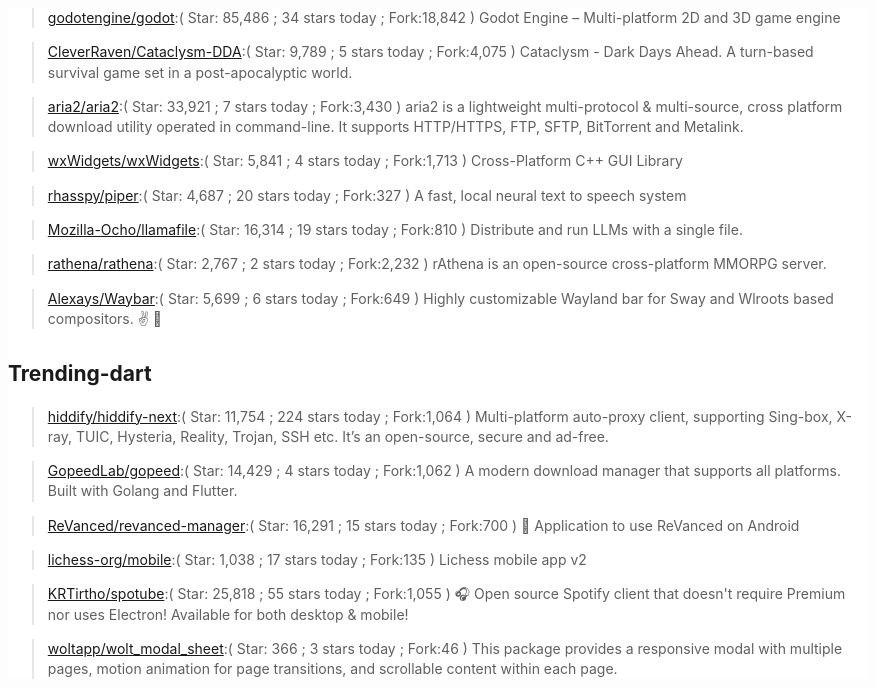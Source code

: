> [godotengine/godot](https://github.com/godotengine/godot):( Star: 85,486 ; 34 stars today ; Fork:18,842 ) 
 > Godot Engine – Multi-platform 2D and 3D game engine

> [CleverRaven/Cataclysm-DDA](https://github.com/CleverRaven/Cataclysm-DDA):( Star: 9,789 ; 5 stars today ; Fork:4,075 ) 
 > Cataclysm - Dark Days Ahead. A turn-based survival game set in a post-apocalyptic world.

> [aria2/aria2](https://github.com/aria2/aria2):( Star: 33,921 ; 7 stars today ; Fork:3,430 ) 
 > aria2 is a lightweight multi-protocol & multi-source, cross platform download utility operated in command-line. It supports HTTP/HTTPS, FTP, SFTP, BitTorrent and Metalink.

> [wxWidgets/wxWidgets](https://github.com/wxWidgets/wxWidgets):( Star: 5,841 ; 4 stars today ; Fork:1,713 ) 
 > Cross-Platform C++ GUI Library

> [rhasspy/piper](https://github.com/rhasspy/piper):( Star: 4,687 ; 20 stars today ; Fork:327 ) 
 > A fast, local neural text to speech system

> [Mozilla-Ocho/llamafile](https://github.com/Mozilla-Ocho/llamafile):( Star: 16,314 ; 19 stars today ; Fork:810 ) 
 > Distribute and run LLMs with a single file.

> [rathena/rathena](https://github.com/rathena/rathena):( Star: 2,767 ; 2 stars today ; Fork:2,232 ) 
 > rAthena is an open-source cross-platform MMORPG server.

> [Alexays/Waybar](https://github.com/Alexays/Waybar):( Star: 5,699 ; 6 stars today ; Fork:649 ) 
 > Highly customizable Wayland bar for Sway and Wlroots based compositors. ✌️ 🎉

## Trending-dart
> [hiddify/hiddify-next](https://github.com/hiddify/hiddify-next):( Star: 11,754 ; 224 stars today ; Fork:1,064 ) 
 > Multi-platform auto-proxy client, supporting Sing-box, X-ray, TUIC, Hysteria, Reality, Trojan, SSH etc. It’s an open-source, secure and ad-free.

> [GopeedLab/gopeed](https://github.com/GopeedLab/gopeed):( Star: 14,429 ; 4 stars today ; Fork:1,062 ) 
 > A modern download manager that supports all platforms. Built with Golang and Flutter.

> [ReVanced/revanced-manager](https://github.com/ReVanced/revanced-manager):( Star: 16,291 ; 15 stars today ; Fork:700 ) 
 > 💊 Application to use ReVanced on Android

> [lichess-org/mobile](https://github.com/lichess-org/mobile):( Star: 1,038 ; 17 stars today ; Fork:135 ) 
 > Lichess mobile app v2

> [KRTirtho/spotube](https://github.com/KRTirtho/spotube):( Star: 25,818 ; 55 stars today ; Fork:1,055 ) 
 > 🎧 Open source Spotify client that doesn't require Premium nor uses Electron! Available for both desktop & mobile!

> [woltapp/wolt_modal_sheet](https://github.com/woltapp/wolt_modal_sheet):( Star: 366 ; 3 stars today ; Fork:46 ) 
 > This package provides a responsive modal with multiple pages, motion animation for page transitions, and scrollable content within each page.
